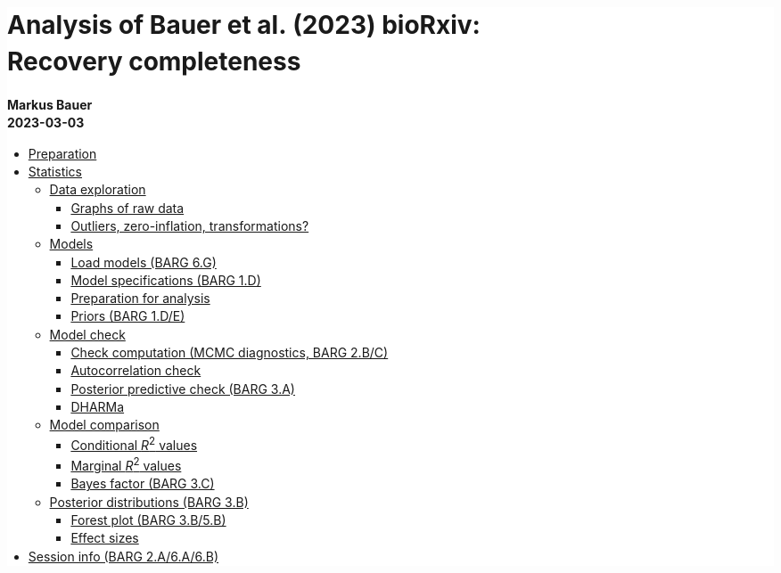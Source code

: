 Analysis of Bauer et al. (2023) bioRxiv: <br> Recovery completeness
================
<b>Markus Bauer</b> <br>
<b>2023-03-03</b>

- <a href="#preparation" id="toc-preparation">Preparation</a>
- <a href="#statistics" id="toc-statistics">Statistics</a>
  - <a href="#data-exploration" id="toc-data-exploration">Data
    exploration</a>
    - <a href="#graphs-of-raw-data" id="toc-graphs-of-raw-data">Graphs of raw
      data</a>
    - <a href="#outliers-zero-inflation-transformations"
      id="toc-outliers-zero-inflation-transformations">Outliers,
      zero-inflation, transformations?</a>
  - <a href="#models" id="toc-models">Models</a>
    - <a href="#load-models-barg-6g" id="toc-load-models-barg-6g">Load models
      (BARG 6.G)</a>
    - <a href="#model-specifications-barg-1d"
      id="toc-model-specifications-barg-1d">Model specifications (BARG
      1.D)</a>
    - <a href="#preparation-for-analysis"
      id="toc-preparation-for-analysis">Preparation for analysis</a>
    - <a href="#priors-barg-1de" id="toc-priors-barg-1de">Priors (BARG
      1.D/E)</a>
  - <a href="#model-check" id="toc-model-check">Model check</a>
    - <a href="#check-computation-mcmc-diagnostics-barg-2bc"
      id="toc-check-computation-mcmc-diagnostics-barg-2bc">Check computation
      (MCMC diagnostics, BARG 2.B/C)</a>
    - <a href="#autocorrelation-check"
      id="toc-autocorrelation-check">Autocorrelation check</a>
    - <a href="#posterior-predictive-check-barg-3a"
      id="toc-posterior-predictive-check-barg-3a">Posterior predictive check
      (BARG 3.A)</a>
    - <a href="#dharma" id="toc-dharma">DHARMa</a>
  - <a href="#model-comparison" id="toc-model-comparison">Model
    comparison</a>
    - <a href="#conditional-r2-values"
      id="toc-conditional-r2-values">Conditional <i>R</i><sup>2</sup>
      values</a>
    - <a href="#marginal-r2-values" id="toc-marginal-r2-values">Marginal
      <i>R</i><sup>2</sup> values</a>
    - <a href="#bayes-factor-barg-3c" id="toc-bayes-factor-barg-3c">Bayes
      factor (BARG 3.C)</a>
  - <a href="#posterior-distributions-barg-3b"
    id="toc-posterior-distributions-barg-3b">Posterior distributions (BARG
    3.B)</a>
    - <a href="#forest-plot-barg-3b5b" id="toc-forest-plot-barg-3b5b">Forest
      plot (BARG 3.B/5.B)</a>
    - <a href="#effect-sizes" id="toc-effect-sizes">Effect sizes</a>
- <a href="#session-info-barg-2a6a6b"
  id="toc-session-info-barg-2a6a6b">Session info (BARG 2.A/6.A/6.B)</a>
